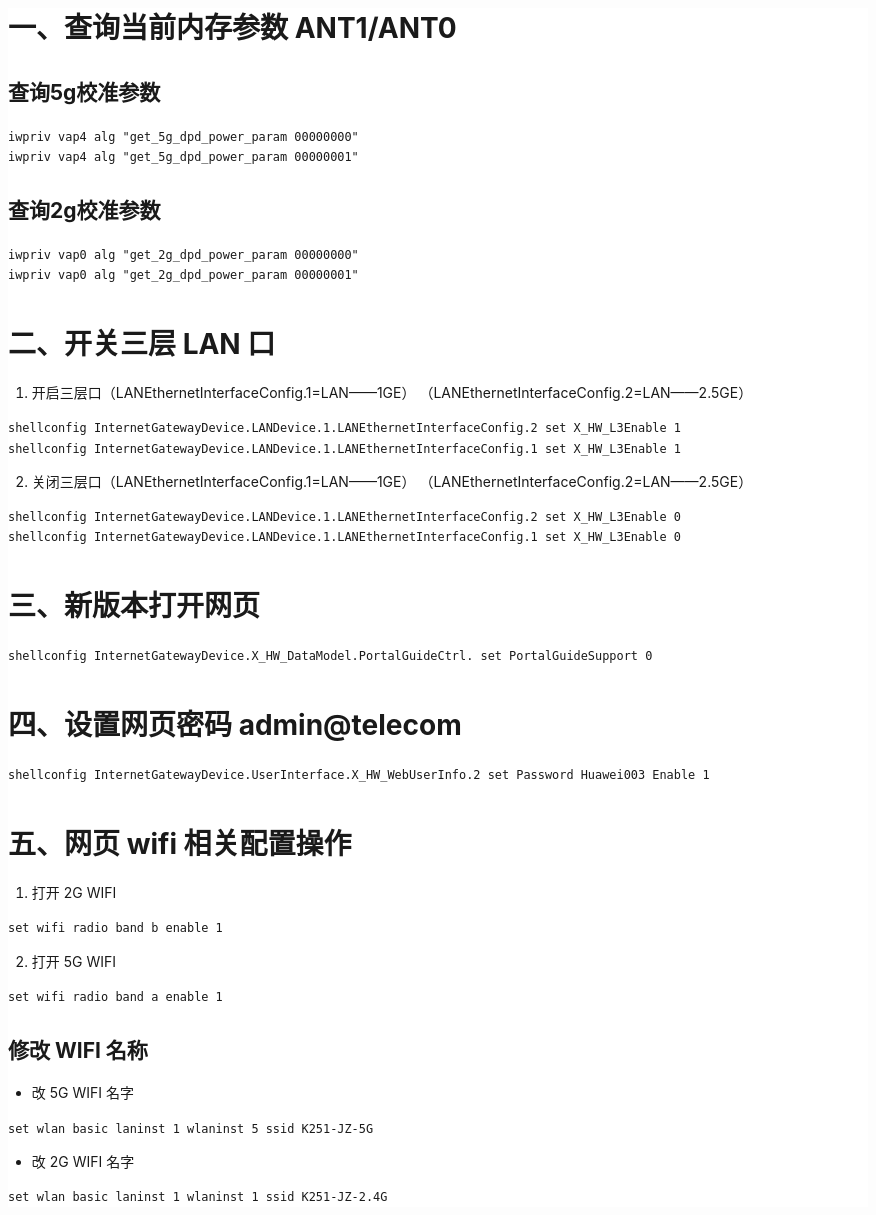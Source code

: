 
# 一、查询当前内存参数 ANT1/ANT0
## 查询5g校准参数
```shell
iwpriv vap4 alg "get_5g_dpd_power_param 00000000"
iwpriv vap4 alg "get_5g_dpd_power_param 00000001"
```
## 查询2g校准参数
```shell
iwpriv vap0 alg "get_2g_dpd_power_param 00000000"
iwpriv vap0 alg "get_2g_dpd_power_param 00000001"
```

# 二、开关三层 LAN 口
1. 开启三层口（LANEthernetInterfaceConfig.1=LAN——1GE）  （LANEthernetInterfaceConfig.2=LAN——2.5GE）
```shell
shellconfig InternetGatewayDevice.LANDevice.1.LANEthernetInterfaceConfig.2 set X_HW_L3Enable 1
shellconfig InternetGatewayDevice.LANDevice.1.LANEthernetInterfaceConfig.1 set X_HW_L3Enable 1
```
2. 关闭三层口（LANEthernetInterfaceConfig.1=LAN——1GE）  （LANEthernetInterfaceConfig.2=LAN——2.5GE）
```shell
shellconfig InternetGatewayDevice.LANDevice.1.LANEthernetInterfaceConfig.2 set X_HW_L3Enable 0
shellconfig InternetGatewayDevice.LANDevice.1.LANEthernetInterfaceConfig.1 set X_HW_L3Enable 0
```

# 三、新版本打开网页
```shell
shellconfig InternetGatewayDevice.X_HW_DataModel.PortalGuideCtrl. set PortalGuideSupport 0
```

# 四、设置网页密码 admin@telecom
```shell
shellconfig InternetGatewayDevice.UserInterface.X_HW_WebUserInfo.2 set Password Huawei003 Enable 1
```

# 五、网页 wifi 相关配置操作
1. 打开 2G WIFI  
```shell
set wifi radio band b enable 1
```
2. 打开 5G WIFI  
```shell
set wifi radio band a enable 1
```

## 修改 WIFI 名称
- 改 5G WIFI 名字  
```shell
set wlan basic laninst 1 wlaninst 5 ssid K251-JZ-5G
```
- 改 2G WIFI 名字  
```shell
set wlan basic laninst 1 wlaninst 1 ssid K251-JZ-2.4G
```

